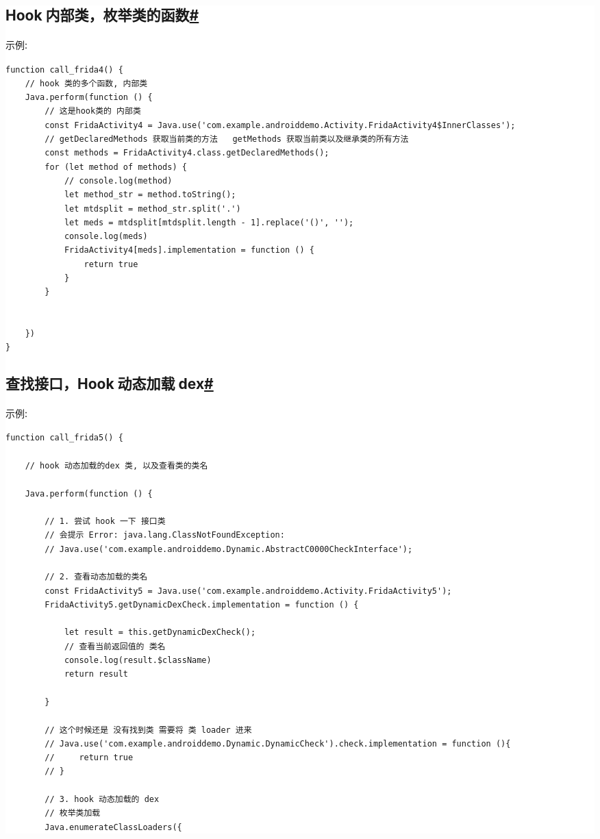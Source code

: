 Hook 内部类，枚举类的函数[#](#hook内部类，枚举类的函数)
-----------------------------------

示例:

```
function call_frida4() {
    // hook 类的多个函数, 内部类
    Java.perform(function () {
        // 这是hook类的 内部类
        const FridaActivity4 = Java.use('com.example.androiddemo.Activity.FridaActivity4$InnerClasses');
        // getDeclaredMethods 获取当前类的方法   getMethods 获取当前类以及继承类的所有方法
        const methods = FridaActivity4.class.getDeclaredMethods();
        for (let method of methods) {
            // console.log(method)
            let method_str = method.toString();
            let mtdsplit = method_str.split('.')
            let meds = mtdsplit[mtdsplit.length - 1].replace('()', '');
            console.log(meds)
            FridaActivity4[meds].implementation = function () {
                return true
            }
        }


    })
}
```

查找接口，Hook 动态加载 dex[#](#查找接口，hook动态加载dex)
----------------------------------------

示例:

```
function call_frida5() {

    // hook 动态加载的dex 类, 以及查看类的类名

    Java.perform(function () {

        // 1. 尝试 hook 一下 接口类
        // 会提示 Error: java.lang.ClassNotFoundException:
        // Java.use('com.example.androiddemo.Dynamic.AbstractC0000CheckInterface');

        // 2. 查看动态加载的类名
        const FridaActivity5 = Java.use('com.example.androiddemo.Activity.FridaActivity5');
        FridaActivity5.getDynamicDexCheck.implementation = function () {

            let result = this.getDynamicDexCheck();
            // 查看当前返回值的 类名
            console.log(result.$className)
            return result

        }

        // 这个时候还是 没有找到类 需要将 类 loader 进来
        // Java.use('com.example.androiddemo.Dynamic.DynamicCheck').check.implementation = function (){
        //     return true
        // }

        // 3. hook 动态加载的 dex
        // 枚举类加载
        Java.enumerateClassLoaders({
```
